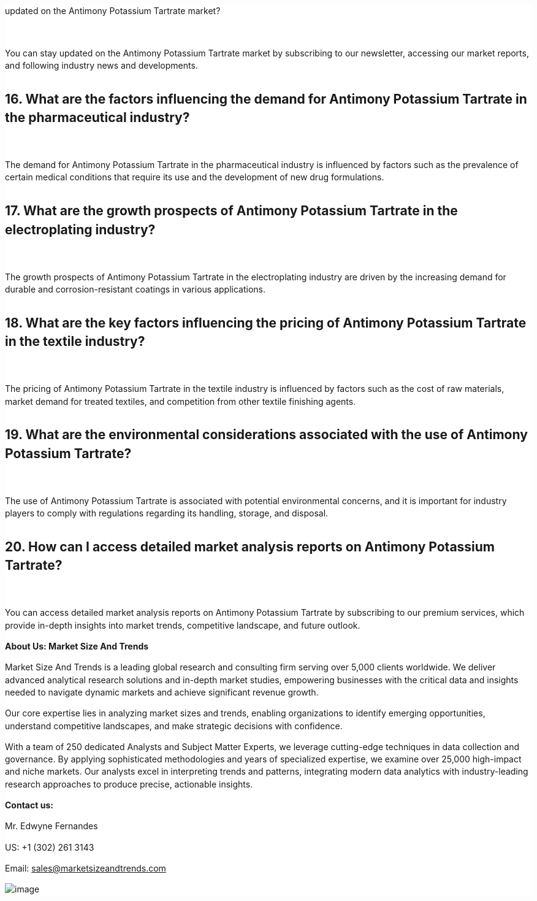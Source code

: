 updated on the Antimony Potassium Tartrate market?</h2><p>&nbsp;</p><p>You can stay updated on the Antimony Potassium Tartrate market by subscribing to our newsletter, accessing our market reports, and following industry news and developments.</p><h2>16. What are the factors influencing the demand for Antimony Potassium Tartrate in the pharmaceutical industry?</h2><p>&nbsp;</p><p>The demand for Antimony Potassium Tartrate in the pharmaceutical industry is influenced by factors such as the prevalence of certain medical conditions that require its use and the development of new drug formulations.</p><h2>17. What are the growth prospects of Antimony Potassium Tartrate in the electroplating industry?</h2><p>&nbsp;</p><p>The growth prospects of Antimony Potassium Tartrate in the electroplating industry are driven by the increasing demand for durable and corrosion-resistant coatings in various applications.</p><h2>18. What are the key factors influencing the pricing of Antimony Potassium Tartrate in the textile industry?</h2><p>&nbsp;</p><p>The pricing of Antimony Potassium Tartrate in the textile industry is influenced by factors such as the cost of raw materials, market demand for treated textiles, and competition from other textile finishing agents.</p><h2>19. What are the environmental considerations associated with the use of Antimony Potassium Tartrate?</h2><p>&nbsp;</p><p>The use of Antimony Potassium Tartrate is associated with potential environmental concerns, and it is important for industry players to comply with regulations regarding its handling, storage, and disposal.</p><h2>20. How can I access detailed market analysis reports on Antimony Potassium Tartrate?</h2><p>&nbsp;</p><p>You can access detailed market analysis reports on Antimony Potassium Tartrate by subscribing to our premium services, which provide in-depth insights into market trends, competitive landscape, and future outlook.</p></body></html></p><p><strong>About Us:&nbsp;Market Size And Trends</strong></p><p>Market Size And Trends&nbsp;is a leading global research and consulting firm serving over 5,000 clients worldwide. We deliver advanced analytical research solutions and in-depth market studies, empowering businesses with the critical data and insights needed to navigate dynamic markets and achieve significant revenue growth.</p><p>Our core expertise lies in analyzing market sizes and trends, enabling organizations to identify emerging opportunities, understand competitive landscapes, and make strategic decisions with confidence.</p><p>With a team of 250 dedicated Analysts and Subject Matter Experts, we leverage cutting-edge techniques in data collection and governance. By applying sophisticated methodologies and years of specialized expertise, we examine over 25,000 high-impact and niche markets. Our analysts excel in interpreting trends and patterns, integrating modern data analytics with industry-leading research approaches to produce precise, actionable insights.</p><p><strong>Contact us:</strong></p><p>Mr. Edwyne Fernandes</p><p>US: +1 (302) 261 3143</p><p>Email: <a href="mailto:sales@marketsizeandtrends.com">sales@marketsizeandtrends.com</a>&nbsp;</p>
![image](https://github.com/user-attachments/assets/e054538d-05a9-47cf-a417-416e5521f5cd)
